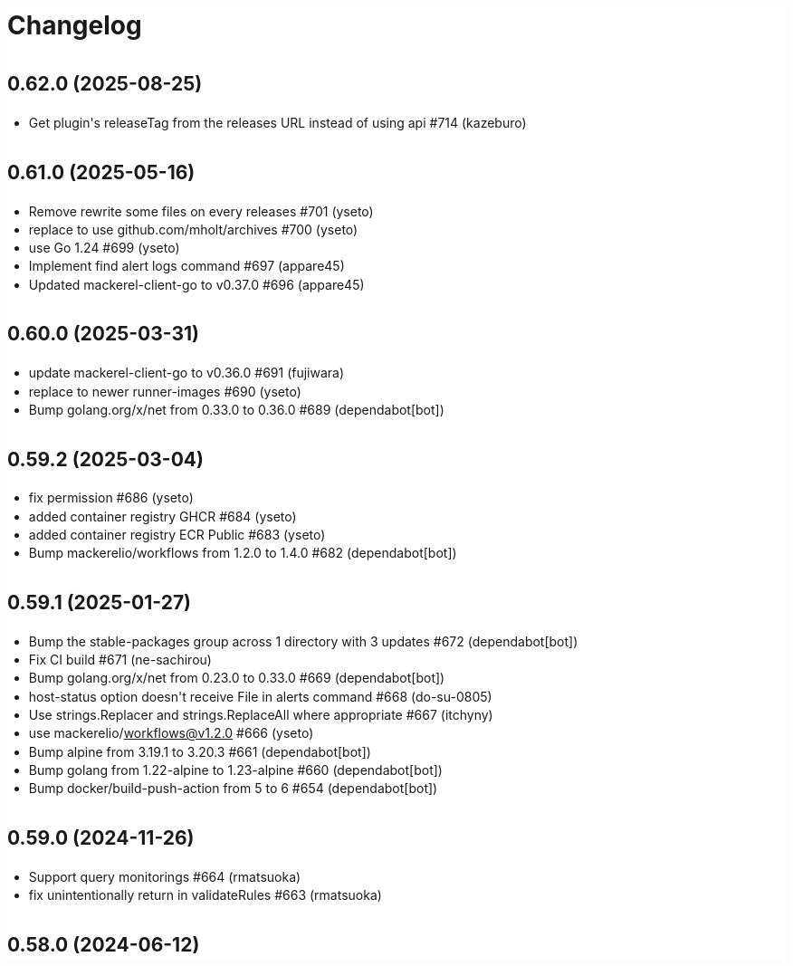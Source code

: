 # Changelog

## 0.62.0 (2025-08-25)

* Get plugin's releaseTag from the releases URL instead of using api #714 (kazeburo)


## 0.61.0 (2025-05-16)

* Remove rewrite some files on every releases #701 (yseto)
* replace to use github.com/mholt/archives #700 (yseto)
* use Go 1.24 #699 (yseto)
* Implement find alert logs command #697 (appare45)
* Updated mackerel-client-go to v0.37.0 #696 (appare45)


## 0.60.0 (2025-03-31)

* update mackerel-client-go to v0.36.0 #691 (fujiwara)
* replace to newer runner-images #690 (yseto)
* Bump golang.org/x/net from 0.33.0 to 0.36.0 #689 (dependabot[bot])


## 0.59.2 (2025-03-04)

* fix permission #686 (yseto)
* added container registry GHCR #684 (yseto)
* added container registry ECR Public #683 (yseto)
* Bump mackerelio/workflows from 1.2.0 to 1.4.0 #682 (dependabot[bot])


## 0.59.1 (2025-01-27)

* Bump the stable-packages group across 1 directory with 3 updates #672 (dependabot[bot])
* Fix CI build #671 (ne-sachirou)
* Bump golang.org/x/net from 0.23.0 to 0.33.0 #669 (dependabot[bot])
* host-status option doesn't receive File in alerts command #668 (do-su-0805)
* Use strings.Replacer and strings.ReplaceAll where appropriate #667 (itchyny)
* use mackerelio/workflows@v1.2.0 #666 (yseto)
* Bump alpine from 3.19.1 to 3.20.3 #661 (dependabot[bot])
* Bump golang from 1.22-alpine to 1.23-alpine #660 (dependabot[bot])
* Bump docker/build-push-action from 5 to 6 #654 (dependabot[bot])


## 0.59.0 (2024-11-26)

* Support query monitorings #664 (rmatsuoka)
* fix unintentionally return in validateRules #663 (rmatsuoka)


## 0.58.0 (2024-06-12)
